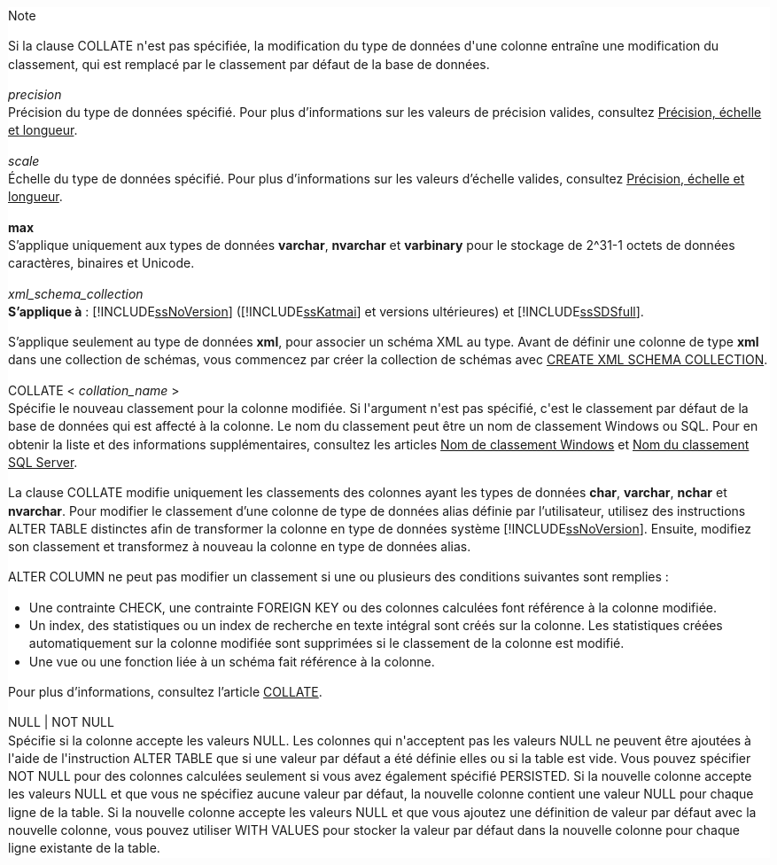 > [!NOTE]
> Si la clause COLLATE n'est pas spécifiée, la modification du type de données d'une colonne entraîne une modification du classement, qui est remplacé par le classement par défaut de la base de données.

*precision*  
Précision du type de données spécifié. Pour plus d’informations sur les valeurs de précision valides, consultez [Précision, échelle et longueur](../../t-sql/data-types/precision-scale-and-length-transact-sql.md).

*scale*  
Échelle du type de données spécifié. Pour plus d’informations sur les valeurs d’échelle valides, consultez [Précision, échelle et longueur](../../t-sql/data-types/precision-scale-and-length-transact-sql.md).

**max**  
S’applique uniquement aux types de données **varchar**, **nvarchar** et **varbinary** pour le stockage de 2^31-1 octets de données caractères, binaires et Unicode.

*xml_schema_collection*  
**S’applique à** : [!INCLUDE[ssNoVersion](../../includes/ssnoversion-md.md)] ([!INCLUDE[ssKatmai](../../includes/sskatmai-md.md)] et versions ultérieures) et [!INCLUDE[ssSDSfull](../../includes/sssdsfull-md.md)].

S’applique seulement au type de données **xml**, pour associer un schéma XML au type. Avant de définir une colonne de type **xml** dans une collection de schémas, vous commencez par créer la collection de schémas avec [CREATE XML SCHEMA COLLECTION](../../t-sql/statements/create-xml-schema-collection-transact-sql.md).

COLLATE \< *collation_name* >  
Spécifie le nouveau classement pour la colonne modifiée. Si l'argument n'est pas spécifié, c'est le classement par défaut de la base de données qui est affecté à la colonne. Le nom du classement peut être un nom de classement Windows ou SQL. Pour en obtenir la liste et des informations supplémentaires, consultez les articles [Nom de classement Windows](../../t-sql/statements/windows-collation-name-transact-sql.md) et [Nom du classement SQL Server](../../t-sql/statements/sql-server-collation-name-transact-sql.md).

La clause COLLATE modifie uniquement les classements des colonnes ayant les types de données **char**, **varchar**, **nchar** et **nvarchar**. Pour modifier le classement d’une colonne de type de données alias définie par l’utilisateur, utilisez des instructions ALTER TABLE distinctes afin de transformer la colonne en type de données système [!INCLUDE[ssNoVersion](../../includes/ssnoversion-md.md)]. Ensuite, modifiez son classement et transformez à nouveau la colonne en type de données alias.

ALTER COLUMN ne peut pas modifier un classement si une ou plusieurs des conditions suivantes sont remplies :

- Une contrainte CHECK, une contrainte FOREIGN KEY ou des colonnes calculées font référence à la colonne modifiée.
- Un index, des statistiques ou un index de recherche en texte intégral sont créés sur la colonne. Les statistiques créées automatiquement sur la colonne modifiée sont supprimées si le classement de la colonne est modifié.
- Une vue ou une fonction liée à un schéma fait référence à la colonne.

Pour plus d’informations, consultez l’article [COLLATE](~/t-sql/statements/collations.md).

NULL | NOT NULL  
Spécifie si la colonne accepte les valeurs NULL. Les colonnes qui n'acceptent pas les valeurs NULL ne peuvent être ajoutées à l'aide de l'instruction ALTER TABLE que si une valeur par défaut a été définie elles ou si la table est vide. Vous pouvez spécifier NOT NULL pour des colonnes calculées seulement si vous avez également spécifié PERSISTED. Si la nouvelle colonne accepte les valeurs NULL et que vous ne spécifiez aucune valeur par défaut, la nouvelle colonne contient une valeur NULL pour chaque ligne de la table. Si la nouvelle colonne accepte les valeurs NULL et que vous ajoutez une définition de valeur par défaut avec la nouvelle colonne, vous pouvez utiliser WITH VALUES pour stocker la valeur par défaut dans la nouvelle colonne pour chaque ligne existante de la table.
